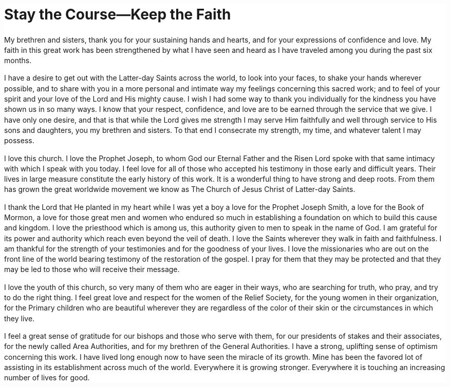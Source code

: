 # Stay the Course—Keep the Faith

My brethren and sisters, thank you for your sustaining hands and hearts, and
for your expressions of confidence and love. My faith in this great work has
been strengthened by what I have seen and heard as I have traveled among you
during the past six months.

I have a desire to get out with the Latter-day Saints across the world, to
look into your faces, to shake your hands wherever possible, and to share with
you in a more personal and intimate way my feelings concerning this sacred
work; and to feel of your spirit and your love of the Lord and His mighty
cause. I wish I had some way to thank you individually for the kindness you
have shown us in so many ways. I know that your respect, confidence, and love
are to be earned through the service that we give. I have only one desire, and
that is that while the Lord gives me strength I may serve Him faithfully and
well through service to His sons and daughters, you my brethren and sisters.
To that end I consecrate my strength, my time, and whatever talent I may
possess.

I love this church. I love the Prophet Joseph, to whom God our Eternal Father
and the Risen Lord spoke with that same intimacy with which I speak with you
today. I feel love for all of those who accepted his testimony in those early
and difficult years. Their lives in large measure constitute the early history
of this work. It is a wonderful thing to have strong and deep roots. From them
has grown the great worldwide movement we know as The Church of Jesus Christ
of Latter-day Saints.

I thank the Lord that He planted in my heart while I was yet a boy a love for
the Prophet Joseph Smith, a love for the Book of Mormon, a love for those
great men and women who endured so much in establishing a foundation on which
to build this cause and kingdom. I love the priesthood which is among us, this
authority given to men to speak in the name of God. I am grateful for its
power and authority which reach even beyond the veil of death. I love the
Saints wherever they walk in faith and faithfulness. I am thankful for the
strength of your testimonies and for the goodness of your lives. I love the
missionaries who are out on the front line of the world bearing testimony of
the restoration of the gospel. I pray for them that they may be protected and
that they may be led to those who will receive their message.

I love the youth of this church, so very many of them who are eager in their
ways, who are searching for truth, who pray, and try to do the right thing. I
feel great love and respect for the women of the Relief Society, for the young
women in their organization, for the Primary children who are beautiful
wherever they are regardless of the color of their skin or the circumstances
in which they live.

I feel a great sense of gratitude for our bishops and those who serve with
them, for our presidents of stakes and their associates, for the newly called
Area Authorities, and for my brethren of the General Authorities. I have a
strong, uplifting sense of optimism concerning this work. I have lived long
enough now to have seen the miracle of its growth. Mine has been the favored
lot of assisting in its establishment across much of the world. Everywhere it
is growing stronger. Everywhere it is touching an increasing number of lives
for good.
